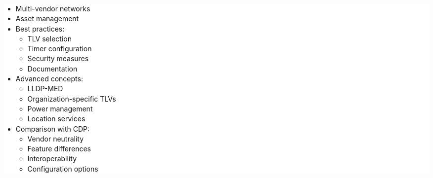   - Multi-vendor networks
  - Asset management
- Best practices:
  - TLV selection
  - Timer configuration
  - Security measures
  - Documentation
- Advanced concepts:
  - LLDP-MED
  - Organization-specific TLVs
  - Power management
  - Location services
- Comparison with CDP:
  - Vendor neutrality
  - Feature differences
  - Interoperability
  - Configuration options 